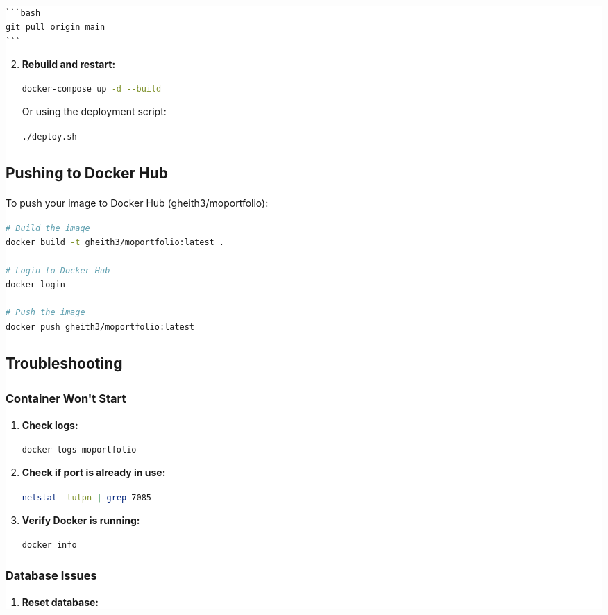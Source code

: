     ```bash
    git pull origin main
    ```

2. **Rebuild and restart:**

    ```bash
    docker-compose up -d --build
    ```

    Or using the deployment script:

    ```bash
    ./deploy.sh
    ```

## Pushing to Docker Hub

To push your image to Docker Hub (gheith3/moportfolio):

```bash
# Build the image
docker build -t gheith3/moportfolio:latest .

# Login to Docker Hub
docker login

# Push the image
docker push gheith3/moportfolio:latest
```

## Troubleshooting

### Container Won't Start

1. **Check logs:**

    ```bash
    docker logs moportfolio
    ```

2. **Check if port is already in use:**

    ```bash
    netstat -tulpn | grep 7085
    ```

3. **Verify Docker is running:**
    ```bash
    docker info
    ```

### Database Issues

1. **Reset database:**
